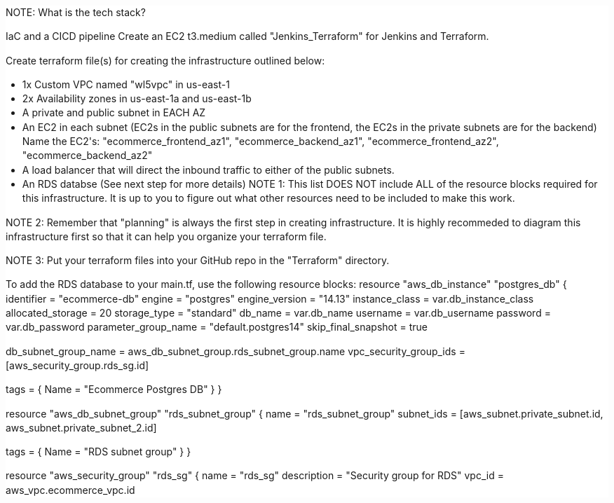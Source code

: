 NOTE: What is the tech stack?

IaC and a CICD pipeline
Create an EC2 t3.medium called "Jenkins_Terraform" for Jenkins and Terraform.

Create terraform file(s) for creating the infrastructure outlined below:

- 1x Custom VPC named "wl5vpc" in us-east-1
- 2x Availability zones in us-east-1a and us-east-1b
- A private and public subnet in EACH AZ
- An EC2 in each subnet (EC2s in the public subnets are for the frontend, the EC2s in the private subnets are for the backend) Name the EC2's: "ecommerce_frontend_az1", "ecommerce_backend_az1", "ecommerce_frontend_az2", "ecommerce_backend_az2"
- A load balancer that will direct the inbound traffic to either of the public subnets.
- An RDS databse (See next step for more details)
NOTE 1: This list DOES NOT include ALL of the resource blocks required for this infrastructure. It is up to you to figure out what other resources need to be included to make this work.

NOTE 2: Remember that "planning" is always the first step in creating infrastructure. It is highly recommeded to diagram this infrastructure first so that it can help you organize your terraform file.

NOTE 3: Put your terraform files into your GitHub repo in the "Terraform" directory.

To add the RDS database to your main.tf, use the following resource blocks:
resource "aws_db_instance" "postgres_db" {
  identifier           = "ecommerce-db"
  engine               = "postgres"
  engine_version       = "14.13"
  instance_class       = var.db_instance_class
  allocated_storage    = 20
  storage_type         = "standard"
  db_name              = var.db_name
  username             = var.db_username
  password             = var.db_password
  parameter_group_name = "default.postgres14"
  skip_final_snapshot  = true

  db_subnet_group_name   = aws_db_subnet_group.rds_subnet_group.name
  vpc_security_group_ids = [aws_security_group.rds_sg.id]

  tags = {
    Name = "Ecommerce Postgres DB"
  }
}

resource "aws_db_subnet_group" "rds_subnet_group" {
  name       = "rds_subnet_group"
  subnet_ids = [aws_subnet.private_subnet.id, aws_subnet.private_subnet_2.id]

  tags = {
    Name = "RDS subnet group"
  }
}

resource "aws_security_group" "rds_sg" {
  name        = "rds_sg"
  description = "Security group for RDS"
  vpc_id      = aws_vpc.ecommerce_vpc.id
